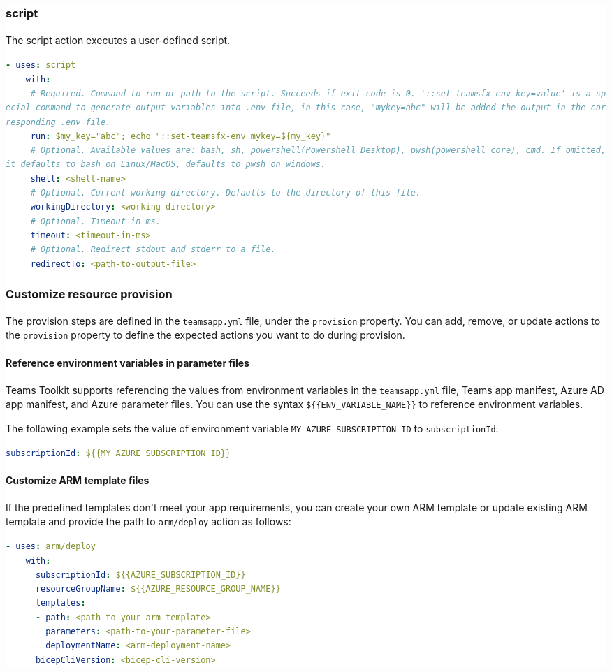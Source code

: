 ### script

The script action executes a user-defined script.

```yml
- uses: script
    with:
     # Required. Command to run or path to the script. Succeeds if exit code is 0. '::set-teamsfx-env key=value' is a special command to generate output variables into .env file, in this case, "mykey=abc" will be added the output in the corresponding .env file.
     run: $my_key="abc"; echo "::set-teamsfx-env mykey=${my_key}"
     # Optional. Available values are: bash, sh, powershell(Powershell Desktop), pwsh(powershell core), cmd. If omitted, it defaults to bash on Linux/MacOS, defaults to pwsh on windows.
     shell: <shell-name>
     # Optional. Current working directory. Defaults to the directory of this file.
     workingDirectory: <working-directory>
     # Optional. Timeout in ms.
     timeout: <timeout-in-ms>
     # Optional. Redirect stdout and stderr to a file.
     redirectTo: <path-to-output-file>
```

### Customize resource provision

The provision steps are defined in the `teamsapp.yml` file, under the `provision` property. You can add, remove, or update actions to the `provision` property to define the expected actions you want to do during provision.

#### Reference environment variables in parameter files

Teams Toolkit supports referencing the values from environment variables in the `teamsapp.yml` file, Teams app manifest, Azure AD app manifest, and Azure parameter files. You can use the syntax `${{ENV_VARIABLE_NAME}}` to reference environment variables.

The following example sets the value of environment variable `MY_AZURE_SUBSCRIPTION_ID` to `subscriptionId`:

```yml
subscriptionId: ${{MY_AZURE_SUBSCRIPTION_ID}}
```

#### Customize ARM template files

If the predefined templates don't meet your app requirements, you can create your own ARM template or update existing ARM template and provide the path to `arm/deploy` action as follows:

```yml
- uses: arm/deploy
    with:
      subscriptionId: ${{AZURE_SUBSCRIPTION_ID}}
      resourceGroupName: ${{AZURE_RESOURCE_GROUP_NAME}}
      templates:
      - path: <path-to-your-arm-template>
        parameters: <path-to-your-parameter-file>
        deploymentName: <arm-deployment-name>
      bicepCliVersion: <bicep-cli-version>
```
  